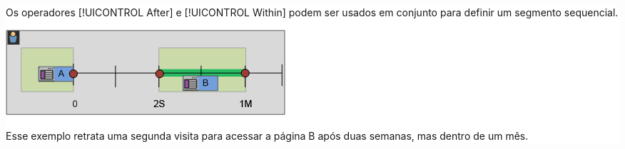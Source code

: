 Os operadores [!UICONTROL After] e [!UICONTROL Within] podem ser usados em conjunto para definir um segmento sequencial.

![](assets/time_between_within_after.png)

Esse exemplo retrata uma segunda visita para acessar a página B após duas semanas, mas dentro de um mês.

